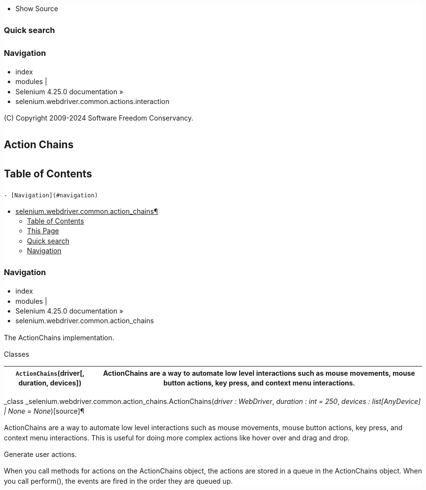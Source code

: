   * Show Source

### Quick search

### Navigation

  * index
  * modules |
  * Selenium 4.25.0 documentation »
  * selenium.webdriver.common.actions.interaction

(C) Copyright 2009-2024 Software Freedom Conservancy.

## Action Chains

## Table of Contents

    - [Navigation](#navigation)
- [selenium.webdriver.common.action_chains¶](#seleniumwebdrivercommonaction_chains)
    - [Table of Contents](#table-of-contents)
    - [This Page](#this-page)
    - [Quick search](#quick-search)
    - [Navigation](#navigation)

### Navigation

  * index
  * modules |
  * Selenium 4.25.0 documentation »
  * selenium.webdriver.common.action_chains


The ActionChains implementation.

Classes

`ActionChains`(driver[, duration, devices]) | ActionChains are a way to automate low level interactions such as mouse movements, mouse button actions, key press, and context menu interactions.  
---|---  
  
_class _selenium.webdriver.common.action_chains.ActionChains(_driver : WebDriver_, _duration : int = 250_, _devices : list[AnyDevice] | None = None_)[source]¶
    

ActionChains are a way to automate low level interactions such as mouse
movements, mouse button actions, key press, and context menu interactions.
This is useful for doing more complex actions like hover over and drag and
drop.

Generate user actions.

    

When you call methods for actions on the ActionChains object, the actions are
stored in a queue in the ActionChains object. When you call perform(), the
events are fired in the order they are queued up.
